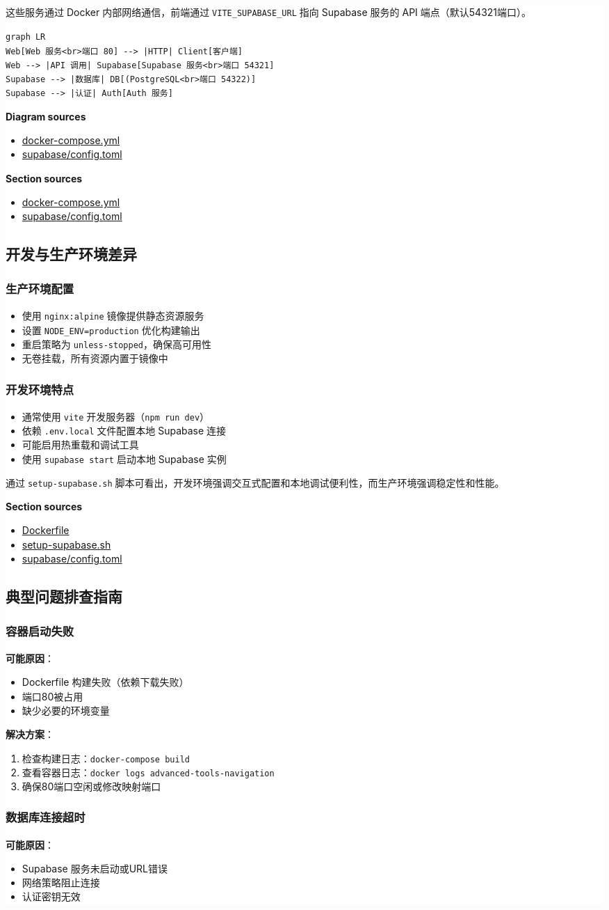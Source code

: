这些服务通过 Docker 内部网络通信，前端通过 `VITE_SUPABASE_URL` 指向 Supabase 服务的 API 端点（默认54321端口）。

```mermaid
graph LR
Web[Web 服务<br>端口 80] --> |HTTP| Client[客户端]
Web --> |API 调用| Supabase[Supabase 服务<br>端口 54321]
Supabase --> |数据库| DB[(PostgreSQL<br>端口 54322)]
Supabase --> |认证| Auth[Auth 服务]
```

**Diagram sources**
- [docker-compose.yml](file://config/deployment/docker-compose.yml#L12-L14)
- [supabase/config.toml](file://supabase/config.toml#L2-L4)

**Section sources**
- [docker-compose.yml](file://config/deployment/docker-compose.yml#L12-L14)
- [supabase/config.toml](file://supabase/config.toml#L2-L4)

## 开发与生产环境差异

### 生产环境配置
- 使用 `nginx:alpine` 镜像提供静态资源服务
- 设置 `NODE_ENV=production` 优化构建输出
- 重启策略为 `unless-stopped`，确保高可用性
- 无卷挂载，所有资源内置于镜像中

### 开发环境特点
- 通常使用 `vite` 开发服务器（`npm run dev`）
- 依赖 `.env.local` 文件配置本地 Supabase 连接
- 可能启用热重载和调试工具
- 使用 `supabase start` 启动本地 Supabase 实例

通过 `setup-supabase.sh` 脚本可看出，开发环境强调交互式配置和本地调试便利性，而生产环境强调稳定性和性能。

**Section sources**
- [Dockerfile](file://config/deployment/Dockerfile#L1-L13)
- [setup-supabase.sh](file://scripts/deployment/setup-supabase.sh#L1-L125)
- [supabase/config.toml](file://supabase/config.toml#L1-L128)

## 典型问题排查指南

### 容器启动失败
**可能原因**：
- Dockerfile 构建失败（依赖下载失败）
- 端口80被占用
- 缺少必要的环境变量

**解决方案**：
1. 检查构建日志：`docker-compose build`
2. 查看容器日志：`docker logs advanced-tools-navigation`
3. 确保80端口空闲或修改映射端口

### 数据库连接超时
**可能原因**：
- Supabase 服务未启动或URL错误
- 网络策略阻止连接
- 认证密钥无效
